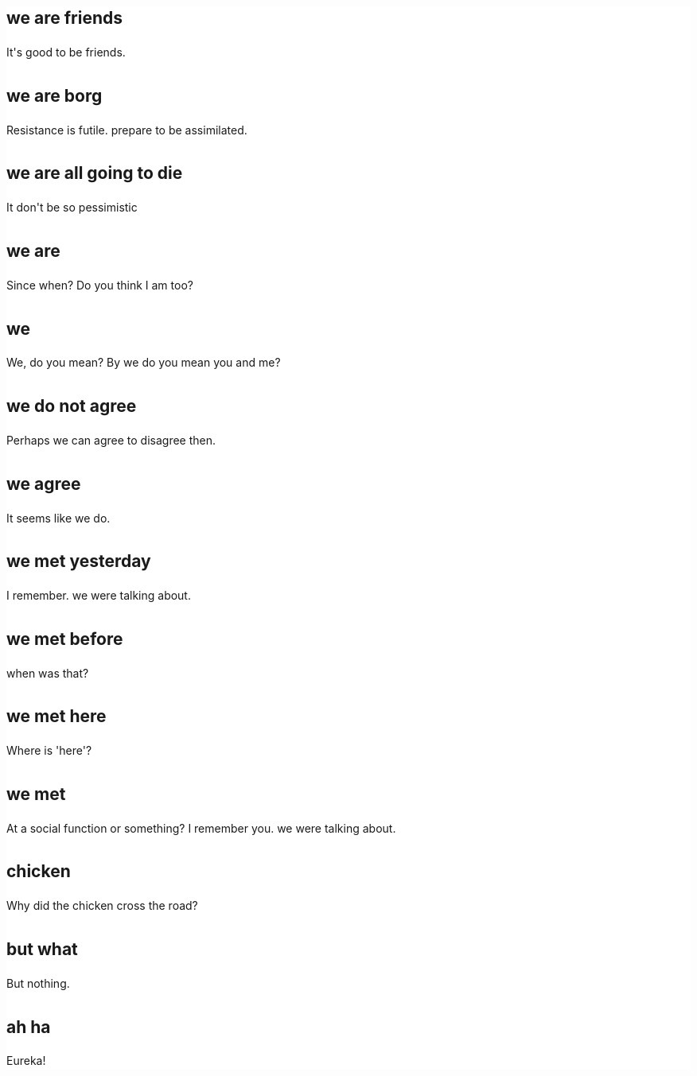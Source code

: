 ## we are friends
It's good to be friends.

## we are borg
Resistance is futile. prepare to be assimilated.

## we are all going to die
It don't be so pessimistic

## we are
Since when?
Do you think I am too?

## we
We, do you mean?
By we do you mean you and me?

## we do not agree
Perhaps we can agree to disagree then.

## we agree
It seems like we do.

## we met yesterday
I remember. we were talking about.

## we met before
when was that?

## we met here
Where is 'here'?

## we met
At a social function or something?
I remember you.  we were talking about.

## chicken
Why did the chicken cross the road?

## but what
But nothing.

## ah ha
Eureka!
